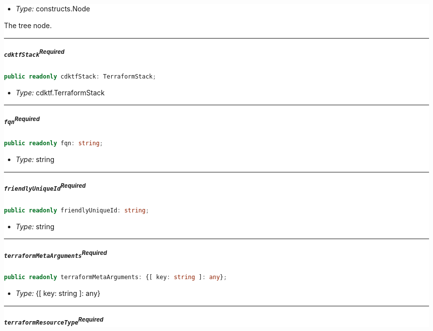 - *Type:* constructs.Node

The tree node.

---

##### `cdktfStack`<sup>Required</sup> <a name="cdktfStack" id="@cdktf/provider-datadog.dataDatadogSyntheticsGlobalVariable.DataDatadogSyntheticsGlobalVariable.property.cdktfStack"></a>

```typescript
public readonly cdktfStack: TerraformStack;
```

- *Type:* cdktf.TerraformStack

---

##### `fqn`<sup>Required</sup> <a name="fqn" id="@cdktf/provider-datadog.dataDatadogSyntheticsGlobalVariable.DataDatadogSyntheticsGlobalVariable.property.fqn"></a>

```typescript
public readonly fqn: string;
```

- *Type:* string

---

##### `friendlyUniqueId`<sup>Required</sup> <a name="friendlyUniqueId" id="@cdktf/provider-datadog.dataDatadogSyntheticsGlobalVariable.DataDatadogSyntheticsGlobalVariable.property.friendlyUniqueId"></a>

```typescript
public readonly friendlyUniqueId: string;
```

- *Type:* string

---

##### `terraformMetaArguments`<sup>Required</sup> <a name="terraformMetaArguments" id="@cdktf/provider-datadog.dataDatadogSyntheticsGlobalVariable.DataDatadogSyntheticsGlobalVariable.property.terraformMetaArguments"></a>

```typescript
public readonly terraformMetaArguments: {[ key: string ]: any};
```

- *Type:* {[ key: string ]: any}

---

##### `terraformResourceType`<sup>Required</sup> <a name="terraformResourceType" id="@cdktf/provider-datadog.dataDatadogSyntheticsGlobalVariable.DataDatadogSyntheticsGlobalVariable.property.terraformResourceType"></a>
